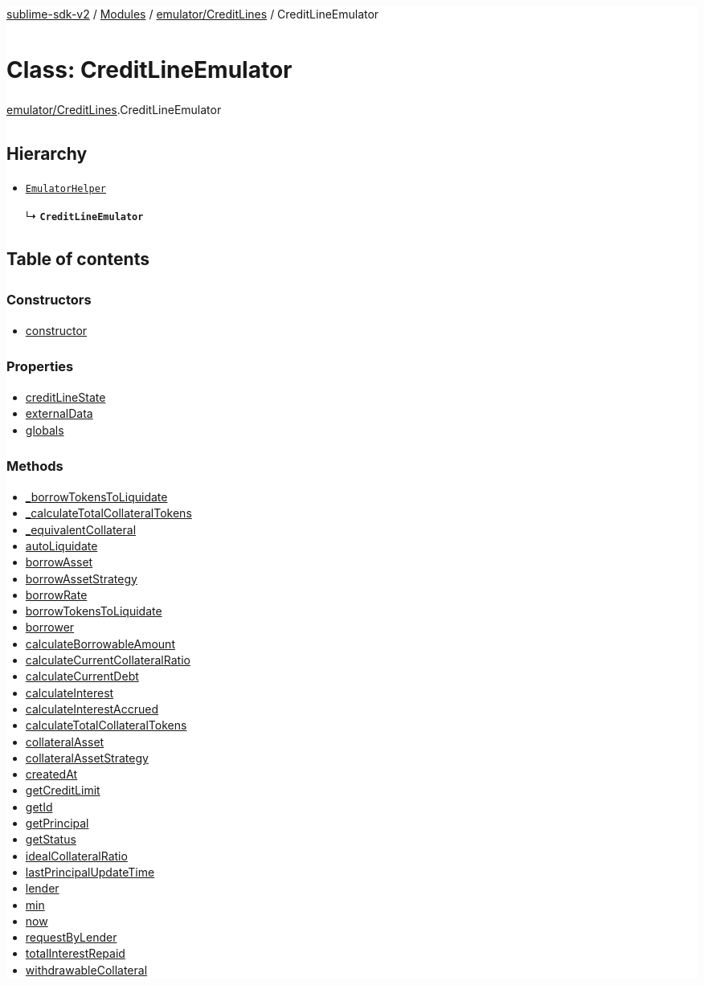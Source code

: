 [sublime-sdk-v2](../README.md) / [Modules](../modules.md) / [emulator/CreditLines](../modules/emulator_CreditLines.md) / CreditLineEmulator

# Class: CreditLineEmulator

[emulator/CreditLines](../modules/emulator_CreditLines.md).CreditLineEmulator

## Hierarchy

- [`EmulatorHelper`](emulator_Helpers.EmulatorHelper.md)

  ↳ **`CreditLineEmulator`**

## Table of contents

### Constructors

- [constructor](emulator_CreditLines.CreditLineEmulator.md#constructor)

### Properties

- [creditLineState](emulator_CreditLines.CreditLineEmulator.md#creditlinestate)
- [externalData](emulator_CreditLines.CreditLineEmulator.md#externaldata)
- [globals](emulator_CreditLines.CreditLineEmulator.md#globals)

### Methods

- [\_borrowTokensToLiquidate](emulator_CreditLines.CreditLineEmulator.md#_borrowtokenstoliquidate)
- [\_calculateTotalCollateralTokens](emulator_CreditLines.CreditLineEmulator.md#_calculatetotalcollateraltokens)
- [\_equivalentCollateral](emulator_CreditLines.CreditLineEmulator.md#_equivalentcollateral)
- [autoLiquidate](emulator_CreditLines.CreditLineEmulator.md#autoliquidate)
- [borrowAsset](emulator_CreditLines.CreditLineEmulator.md#borrowasset)
- [borrowAssetStrategy](emulator_CreditLines.CreditLineEmulator.md#borrowassetstrategy)
- [borrowRate](emulator_CreditLines.CreditLineEmulator.md#borrowrate)
- [borrowTokensToLiquidate](emulator_CreditLines.CreditLineEmulator.md#borrowtokenstoliquidate)
- [borrower](emulator_CreditLines.CreditLineEmulator.md#borrower)
- [calculateBorrowableAmount](emulator_CreditLines.CreditLineEmulator.md#calculateborrowableamount)
- [calculateCurrentCollateralRatio](emulator_CreditLines.CreditLineEmulator.md#calculatecurrentcollateralratio)
- [calculateCurrentDebt](emulator_CreditLines.CreditLineEmulator.md#calculatecurrentdebt)
- [calculateInterest](emulator_CreditLines.CreditLineEmulator.md#calculateinterest)
- [calculateInterestAccrued](emulator_CreditLines.CreditLineEmulator.md#calculateinterestaccrued)
- [calculateTotalCollateralTokens](emulator_CreditLines.CreditLineEmulator.md#calculatetotalcollateraltokens)
- [collateralAsset](emulator_CreditLines.CreditLineEmulator.md#collateralasset)
- [collateralAssetStrategy](emulator_CreditLines.CreditLineEmulator.md#collateralassetstrategy)
- [createdAt](emulator_CreditLines.CreditLineEmulator.md#createdat)
- [getCreditLimit](emulator_CreditLines.CreditLineEmulator.md#getcreditlimit)
- [getId](emulator_CreditLines.CreditLineEmulator.md#getid)
- [getPrincipal](emulator_CreditLines.CreditLineEmulator.md#getprincipal)
- [getStatus](emulator_CreditLines.CreditLineEmulator.md#getstatus)
- [idealCollateralRatio](emulator_CreditLines.CreditLineEmulator.md#idealcollateralratio)
- [lastPrincipalUpdateTime](emulator_CreditLines.CreditLineEmulator.md#lastprincipalupdatetime)
- [lender](emulator_CreditLines.CreditLineEmulator.md#lender)
- [min](emulator_CreditLines.CreditLineEmulator.md#min)
- [now](emulator_CreditLines.CreditLineEmulator.md#now)
- [requestByLender](emulator_CreditLines.CreditLineEmulator.md#requestbylender)
- [totalInterestRepaid](emulator_CreditLines.CreditLineEmulator.md#totalinterestrepaid)
- [withdrawableCollateral](emulator_CreditLines.CreditLineEmulator.md#withdrawablecollateral)
